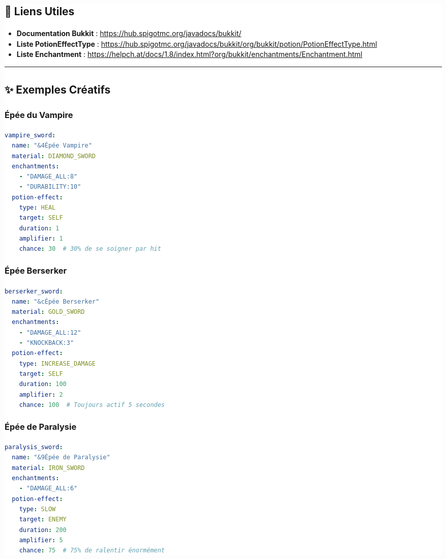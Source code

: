 ## 🔗 **Liens Utiles**

- **Documentation Bukkit** : https://hub.spigotmc.org/javadocs/bukkit/
- **Liste PotionEffectType** : https://hub.spigotmc.org/javadocs/bukkit/org/bukkit/potion/PotionEffectType.html
- **Liste Enchantment** : https://helpch.at/docs/1.8/index.html?org/bukkit/enchantments/Enchantment.html

---

## ✨ **Exemples Créatifs**

### Épée du Vampire
```yaml
vampire_sword:
  name: "&4Épée Vampire"
  material: DIAMOND_SWORD
  enchantments:
    - "DAMAGE_ALL:8"
    - "DURABILITY:10"
  potion-effect:
    type: HEAL
    target: SELF
    duration: 1
    amplifier: 1
    chance: 30  # 30% de se soigner par hit
```

### Épée Berserker
```yaml
berserker_sword:
  name: "&cÉpée Berserker"
  material: GOLD_SWORD
  enchantments:
    - "DAMAGE_ALL:12"
    - "KNOCKBACK:3"
  potion-effect:
    type: INCREASE_DAMAGE
    target: SELF
    duration: 100
    amplifier: 2
    chance: 100  # Toujours actif 5 secondes
```

### Épée de Paralysie
```yaml
paralysis_sword:
  name: "&9Épée de Paralysie"
  material: IRON_SWORD
  enchantments:
    - "DAMAGE_ALL:6"
  potion-effect:
    type: SLOW
    target: ENEMY
    duration: 200
    amplifier: 5
    chance: 75  # 75% de ralentir énormément
```
